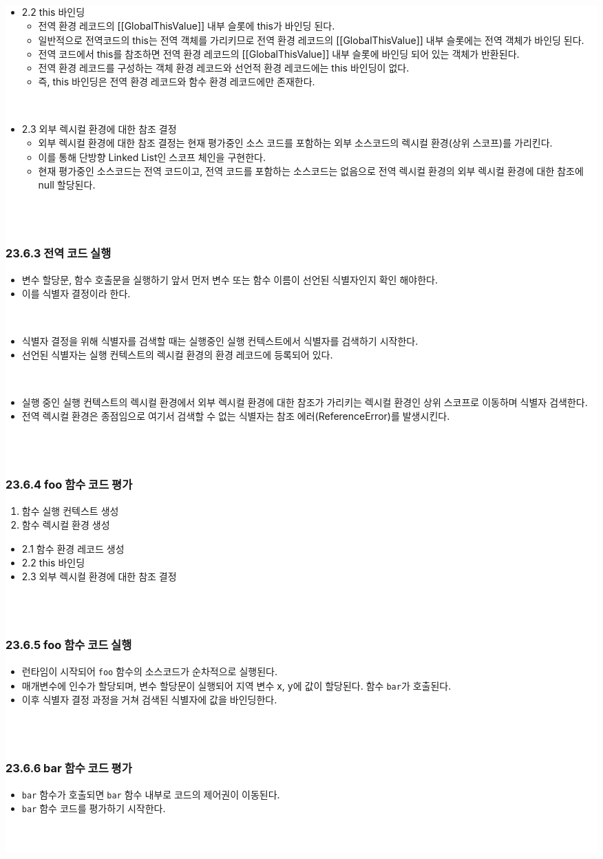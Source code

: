   - 2.2 this 바인딩
    - 전역 환경 레코드의 [[GlobalThisValue]] 내부 슬롯에 this가 바인딩 된다.
    - 일반적으로 전역코드의 this는 전역 객체를 가리키므로 전역 환경 레코드의 [[GlobalThisValue]] 내부 슬롯에는 전역 객체가 바인딩 된다.
    - 전역 코드에서 this를 참조하면 전역 환경 레코드의 [[GlobalThisValue]] 내부 슬롯에 바인딩 되어 있는 객체가 반환된다.
    - 전역 환경 레코드를 구성하는 객체 환경 레코드와 선언적 환경 레코드에는 this 바인딩이 없다.
    - 즉, this 바인딩은 전역 환경 레코드와 함수 환경 레코드에만 존재한다.

<br />

  - 2.3 외부 렉시컬 환경에 대한 참조 결정
    - 외부 렉시컬 환경에 대한 참조 결정는 현재 평가중인 소스 코드를 포함하는 외부 소스코드의 렉시컬 환경(상위 스코프)를 가리킨다.
    - 이를 통해 단방향 Linked List인 스코프 체인을 구현한다.
    - 현재 평가중인 소스코드는 전역 코드이고, 전역 코드를 포함하는 소스코드는 없음으로 전역 렉시컬 환경의 외부 렉시컬 환경에 대한 참조에 null 할당된다.

<br/><br/>

### 23.6.3 전역 코드 실행
- 변수 할당문, 함수 호출문을 실행하기 앞서 먼저 변수 또는 함수 이름이 선언된 식별자인지 확인 해야한다.
- 이를 식별자 결정이라 한다.

<br/>

- 식별자 결정을 위해 식별자를 검색할 때는 실행중인 실행 컨텍스트에서 식별자를 검색하기 시작한다.
- 선언된 식별자는 실행 컨텍스트의 렉시컬 환경의 환경 레코드에 등록되어 있다.

<br/>

- 실행 중인 실행 컨텍스트의 렉시컬 환경에서 외부 렉시컬 환경에 대한 참조가 가리키는 렉시컬 환경인 상위 스코프로 이동하며 식별자 검색한다.
- 전역 렉시컬 환경은 종점임으로 여기서 검색할 수 없는 식별자는 참조 에러(ReferenceError)를 발생시킨다.

<br /><br />

### 23.6.4 foo 함수 코드 평가

1. 함수 실행 컨텍스트 생성
2. 함수 렉시컬 환경 생성
  - 2.1 함수 환경 레코드 생성
  - 2.2 this 바인딩
  - 2.3 외부 렉시컬 환경에 대한 참조 결정


<br /><br />

### 23.6.5 foo 함수 코드 실행

- 런타임이 시작되어 `foo` 함수의 소스코드가 순차적으로 실행된다.
- 매개변수에 인수가 할당되며, 변수 할당문이 실행되어 지역 변수 x, y에 값이 할당된다. 함수 `bar`가 호출된다.
- 이후 식별자 결정 과정을 거쳐 검색된 식별자에 값을 바인딩한다.

<br /><br />

### 23.6.6 bar 함수 코드 평가

- `bar` 함수가 호출되면 `bar` 함수 내부로 코드의 제어권이 이동된다.
- `bar` 함수 코드를 평가하기 시작한다.

<br /><br />
